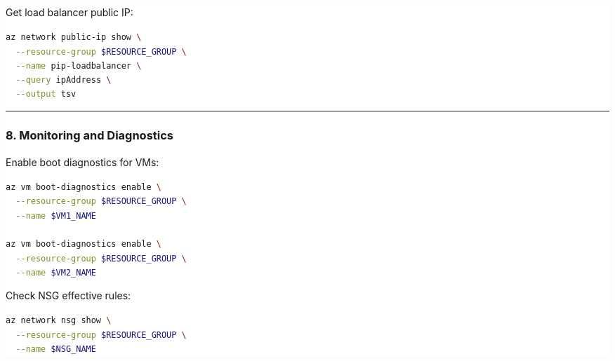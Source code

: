Get load balancer public IP:

```sh
az network public-ip show \
  --resource-group $RESOURCE_GROUP \
  --name pip-loadbalancer \
  --query ipAddress \
  --output tsv
```

---

### 8. Monitoring and Diagnostics

Enable boot diagnostics for VMs:

```sh
az vm boot-diagnostics enable \
  --resource-group $RESOURCE_GROUP \
  --name $VM1_NAME

az vm boot-diagnostics enable \
  --resource-group $RESOURCE_GROUP \
  --name $VM2_NAME
```

Check NSG effective rules:

```sh
az network nsg show \
  --resource-group $RESOURCE_GROUP \
  --name $NSG_NAME
```
